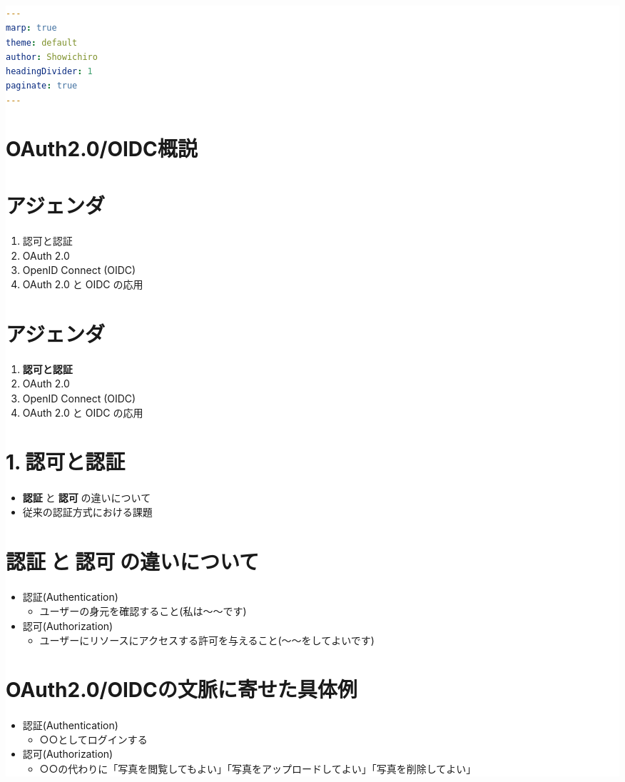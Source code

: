 ```yaml
---
marp: true
theme: default
author: Showichiro
headingDivider: 1
paginate: true
---
```


# OAuth2.0/OIDC概説



# アジェンダ

1. 認可と認証
2. OAuth 2.0
3. OpenID Connect (OIDC)
4. OAuth 2.0 と OIDC の応用



# アジェンダ

1. **認可と認証**
2. OAuth 2.0
3. OpenID Connect (OIDC)
4. OAuth 2.0 と OIDC の応用

# 1. 認可と認証

- **認証** と **認可** の違いについて
- 従来の認証方式における課題



# **認証** と **認可** の違いについて

- 認証(Authentication)
  - ユーザーの身元を確認すること(私は～～です)
- 認可(Authorization)
  - ユーザーにリソースにアクセスする許可を与えること(～～をしてよいです)

# OAuth2.0/OIDCの文脈に寄せた具体例

- 認証(Authentication)
  - ○○としてログインする
- 認可(Authorization)
  - ○○の代わりに「写真を閲覧してもよい」「写真をアップロードしてよい」「写真を削除してよい」
